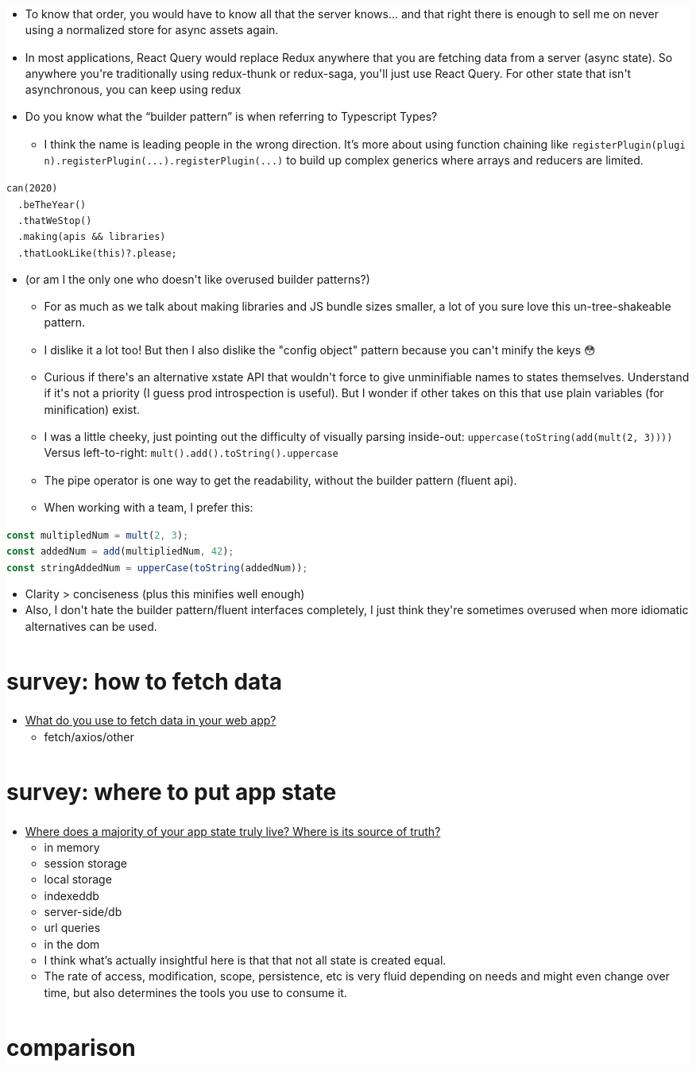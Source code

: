 - To know that order, you would have to know all that the server knows... and that right there is enough to sell me on never using a normalized store for async assets again.
- In most applications, React Query would replace Redux anywhere that you are fetching data from a server (async state). So anywhere you're traditionally using redux-thunk or redux-saga, you'll just use React Query.  For other state that isn't asynchronous, you can keep using redux

- Do you know what the “builder pattern” is when referring to Typescript Types?
  - I think the name is leading people in the wrong direction. It’s more about using function chaining like `registerPlugin(plugin).registerPlugin(...).registerPlugin(...)` to build up complex generics where arrays and reducers are limited.

```JS
can(2020)
  .beTheYear()
  .thatWeStop()
  .making(apis && libraries)
  .thatLookLike(this)?.please;
```

- (or am I the only one who doesn't like overused builder patterns?)  
  - For as much as we talk about making libraries and JS bundle sizes smaller, a lot of you sure love this un-tree-shakeable pattern.
  - I dislike it a lot too! But then I also dislike the "config object" pattern because you can't minify the keys 😳
  - Curious if there's an alternative xstate API that wouldn't force to give unminifiable names to states themselves. Understand if it's not a priority (I guess prod introspection is useful). But I wonder if other takes on this that use plain variables (for minification) exist.
  - I was a little cheeky, just pointing out the difficulty of visually parsing inside-out: `uppercase(toString(add(mult(2, 3))))`
  Versus left-to-right:
 `mult().add().toString().uppercase`

  - The pipe operator is one way to get the readability, without the builder pattern (fluent api).
  - When working with a team, I prefer this:

```js
const multipledNum = mult(2, 3);
const addedNum = add(multipliedNum, 42);
const stringAddedNum = upperCase(toString(addedNum));
```

  - Clarity > conciseness (plus this minifies well enough)
  - Also, I don't hate the builder pattern/fluent interfaces completely, I just think they're sometimes overused when more idiomatic alternatives can be used.
# survey: how to fetch data
- [What do you use to fetch data in your web app?](https://twitter.com/kentcdodds/status/1243657342278758401)
  - fetch/axios/other
# survey: where to put app state
- [Where does a majority of your app state truly live? Where is its source of truth? ](https://twitter.com/tannerlinsley/status/1282810546270597121)
  - in memory
  - session storage
  - local storage
  - indexeddb
  - server-side/db
  - url queries
  - in the dom
  - I think what’s actually insightful here is that that not all state is created equal. 
  - The rate of access, modification, scope, persistence, etc is very fluid depending on needs and might even change over time, but also determines the tools you use to consume it.
# comparison